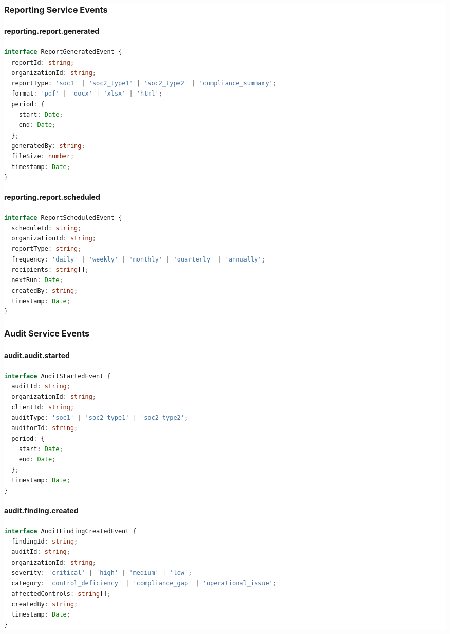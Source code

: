 ### Reporting Service Events

#### reporting.report.generated
```typescript
interface ReportGeneratedEvent {
  reportId: string;
  organizationId: string;
  reportType: 'soc1' | 'soc2_type1' | 'soc2_type2' | 'compliance_summary';
  format: 'pdf' | 'docx' | 'xlsx' | 'html';
  period: {
    start: Date;
    end: Date;
  };
  generatedBy: string;
  fileSize: number;
  timestamp: Date;
}
```

#### reporting.report.scheduled
```typescript
interface ReportScheduledEvent {
  scheduleId: string;
  organizationId: string;
  reportType: string;
  frequency: 'daily' | 'weekly' | 'monthly' | 'quarterly' | 'annually';
  recipients: string[];
  nextRun: Date;
  createdBy: string;
  timestamp: Date;
}
```

### Audit Service Events

#### audit.audit.started
```typescript
interface AuditStartedEvent {
  auditId: string;
  organizationId: string;
  clientId: string;
  auditType: 'soc1' | 'soc2_type1' | 'soc2_type2';
  auditorId: string;
  period: {
    start: Date;
    end: Date;
  };
  timestamp: Date;
}
```

#### audit.finding.created
```typescript
interface AuditFindingCreatedEvent {
  findingId: string;
  auditId: string;
  organizationId: string;
  severity: 'critical' | 'high' | 'medium' | 'low';
  category: 'control_deficiency' | 'compliance_gap' | 'operational_issue';
  affectedControls: string[];
  createdBy: string;
  timestamp: Date;
}
```
